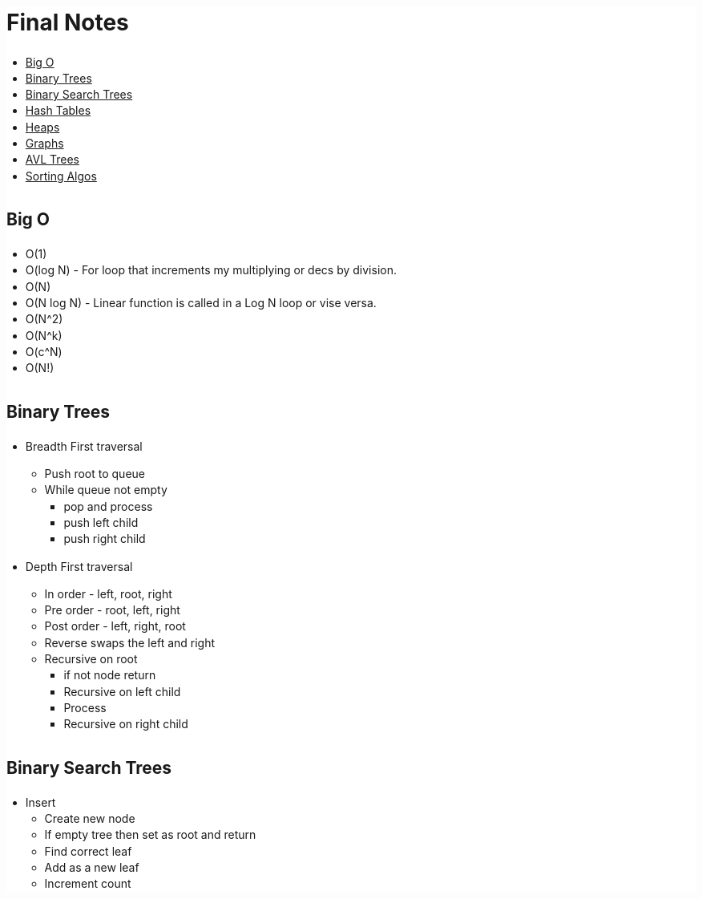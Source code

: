 # Final Notes



- [Big O](#big-o)
- [Binary Trees](#binary-trees)
- [Binary Search Trees](#binary-search-trees)
- [Hash Tables](#hash-tables)
- [Heaps](#heaps)
- [Graphs](#graphs)
- [AVL Trees](#avl-trees)
- [Sorting Algos](#sorting-algos)



## Big O
- O(1)
- O(log N)    - For loop that increments my multiplying or decs by division.
- O(N)
- O(N log N)  - Linear function is called in a Log N loop or vise versa.
- O(N^2)
- O(N^k)
- O(c^N)
- O(N!)

## Binary Trees
- Breadth First traversal
	- Push root to queue
	- While queue not empty
		 - pop and process
		 - push left child
		 - push right child

- Depth First traversal
	- In order - left, root, right
	- Pre order - root, left, right
	- Post order - left, right, root
	- Reverse swaps the left and right
	- Recursive on root
		 - if not node return
		 - Recursive on left child
		 - Process
		 - Recursive on right child

## Binary Search Trees
- Insert
	- Create new node
	- If empty tree then set as root and return
	- Find correct leaf
	- Add as a new leaf
	- Increment count
